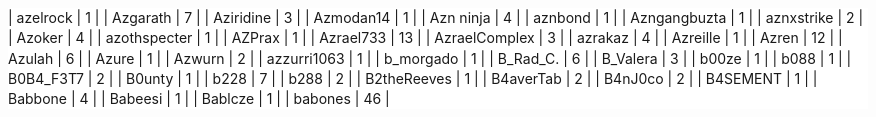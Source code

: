 | azelrock | 1 |
| Azgarath | 7 |
| Aziridine | 3 |
| Azmodan14 | 1 |
| Azn ninja | 4 |
| aznbond | 1 |
| Azngangbuzta | 1 |
| aznxstrike | 2 |
| Azoker | 4 |
| azothspecter | 1 |
| AZPrax | 1 |
| Azrael733 | 13 |
| AzraelComplex | 3 |
| azrakaz | 4 |
| Azreille | 1 |
| Azren | 12 |
| Azulah | 6 |
| Azure | 1 |
| Azwurn | 2 |
| azzurri1063 | 1 |
| b\_morgado | 1 |
| B\_Rad\_C. | 6 |
| B\_Valera | 3 |
| b00ze | 1 |
| b088 | 1 |
| B0B4\_F3T7 | 2 |
| B0unty | 1 |
| b228 | 7 |
| b288 | 2 |
| B2theReeves | 1 |
| B4averTab | 2 |
| B4nJ0co | 2 |
| B4SEMENT | 1 |
| Babbone | 4 |
| Babeesi | 1 |
| Bablcze | 1 |
| babones | 46 |